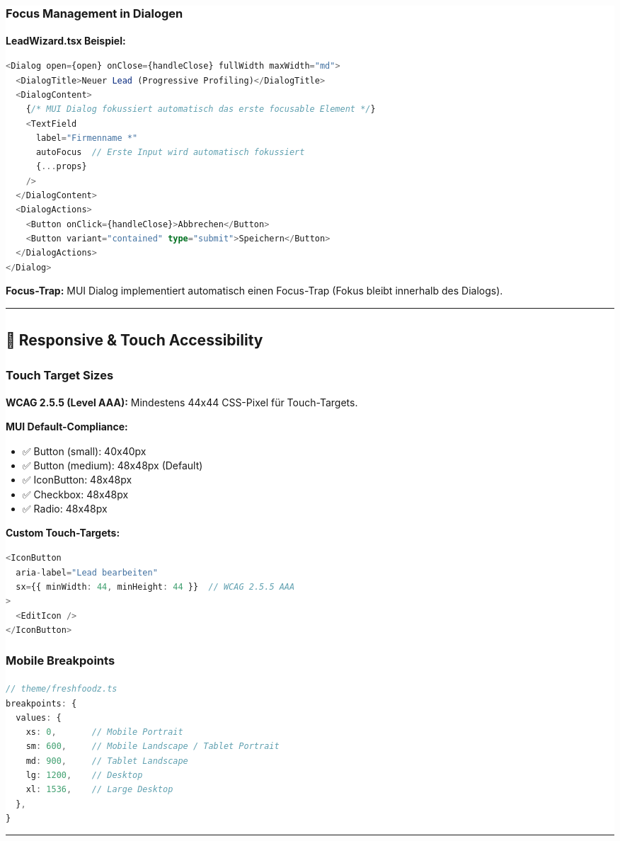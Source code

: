 ### Focus Management in Dialogen

**LeadWizard.tsx Beispiel:**
```typescript
<Dialog open={open} onClose={handleClose} fullWidth maxWidth="md">
  <DialogTitle>Neuer Lead (Progressive Profiling)</DialogTitle>
  <DialogContent>
    {/* MUI Dialog fokussiert automatisch das erste focusable Element */}
    <TextField
      label="Firmenname *"
      autoFocus  // Erste Input wird automatisch fokussiert
      {...props}
    />
  </DialogContent>
  <DialogActions>
    <Button onClick={handleClose}>Abbrechen</Button>
    <Button variant="contained" type="submit">Speichern</Button>
  </DialogActions>
</Dialog>
```

**Focus-Trap:** MUI Dialog implementiert automatisch einen Focus-Trap (Fokus bleibt innerhalb des Dialogs).

---

## 📱 Responsive & Touch Accessibility

### Touch Target Sizes

**WCAG 2.5.5 (Level AAA):** Mindestens 44x44 CSS-Pixel für Touch-Targets.

**MUI Default-Compliance:**
- ✅ Button (small): 40x40px
- ✅ Button (medium): 48x48px (Default)
- ✅ IconButton: 48x48px
- ✅ Checkbox: 48x48px
- ✅ Radio: 48x48px

**Custom Touch-Targets:**
```typescript
<IconButton
  aria-label="Lead bearbeiten"
  sx={{ minWidth: 44, minHeight: 44 }}  // WCAG 2.5.5 AAA
>
  <EditIcon />
</IconButton>
```

### Mobile Breakpoints

```typescript
// theme/freshfoodz.ts
breakpoints: {
  values: {
    xs: 0,       // Mobile Portrait
    sm: 600,     // Mobile Landscape / Tablet Portrait
    md: 900,     // Tablet Landscape
    lg: 1200,    // Desktop
    xl: 1536,    // Large Desktop
  },
}
```

---